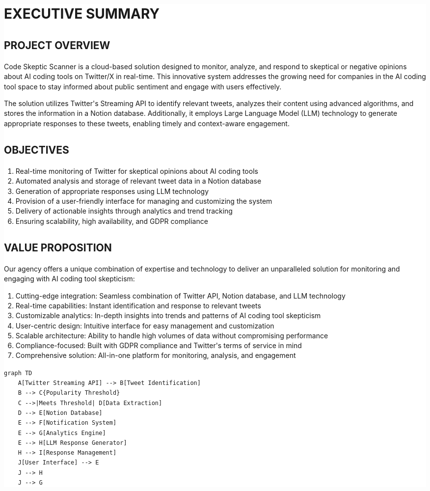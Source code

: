 

# EXECUTIVE SUMMARY

## PROJECT OVERVIEW

Code Skeptic Scanner is a cloud-based solution designed to monitor, analyze, and respond to skeptical or negative opinions about AI coding tools on Twitter/X in real-time. This innovative system addresses the growing need for companies in the AI coding tool space to stay informed about public sentiment and engage with users effectively.

The solution utilizes Twitter's Streaming API to identify relevant tweets, analyzes their content using advanced algorithms, and stores the information in a Notion database. Additionally, it employs Large Language Model (LLM) technology to generate appropriate responses to these tweets, enabling timely and context-aware engagement.

## OBJECTIVES

1. Real-time monitoring of Twitter for skeptical opinions about AI coding tools
2. Automated analysis and storage of relevant tweet data in a Notion database
3. Generation of appropriate responses using LLM technology
4. Provision of a user-friendly interface for managing and customizing the system
5. Delivery of actionable insights through analytics and trend tracking
6. Ensuring scalability, high availability, and GDPR compliance

## VALUE PROPOSITION

Our agency offers a unique combination of expertise and technology to deliver an unparalleled solution for monitoring and engaging with AI coding tool skepticism:

1. Cutting-edge integration: Seamless combination of Twitter API, Notion database, and LLM technology
2. Real-time capabilities: Instant identification and response to relevant tweets
3. Customizable analytics: In-depth insights into trends and patterns of AI coding tool skepticism
4. User-centric design: Intuitive interface for easy management and customization
5. Scalable architecture: Ability to handle high volumes of data without compromising performance
6. Compliance-focused: Built with GDPR compliance and Twitter's terms of service in mind
7. Comprehensive solution: All-in-one platform for monitoring, analysis, and engagement

```mermaid
graph TD
    A[Twitter Streaming API] --> B[Tweet Identification]
    B --> C{Popularity Threshold}
    C -->|Meets Threshold| D[Data Extraction]
    D --> E[Notion Database]
    E --> F[Notification System]
    E --> G[Analytics Engine]
    E --> H[LLM Response Generator]
    H --> I[Response Management]
    J[User Interface] --> E
    J --> H
    J --> G
```
